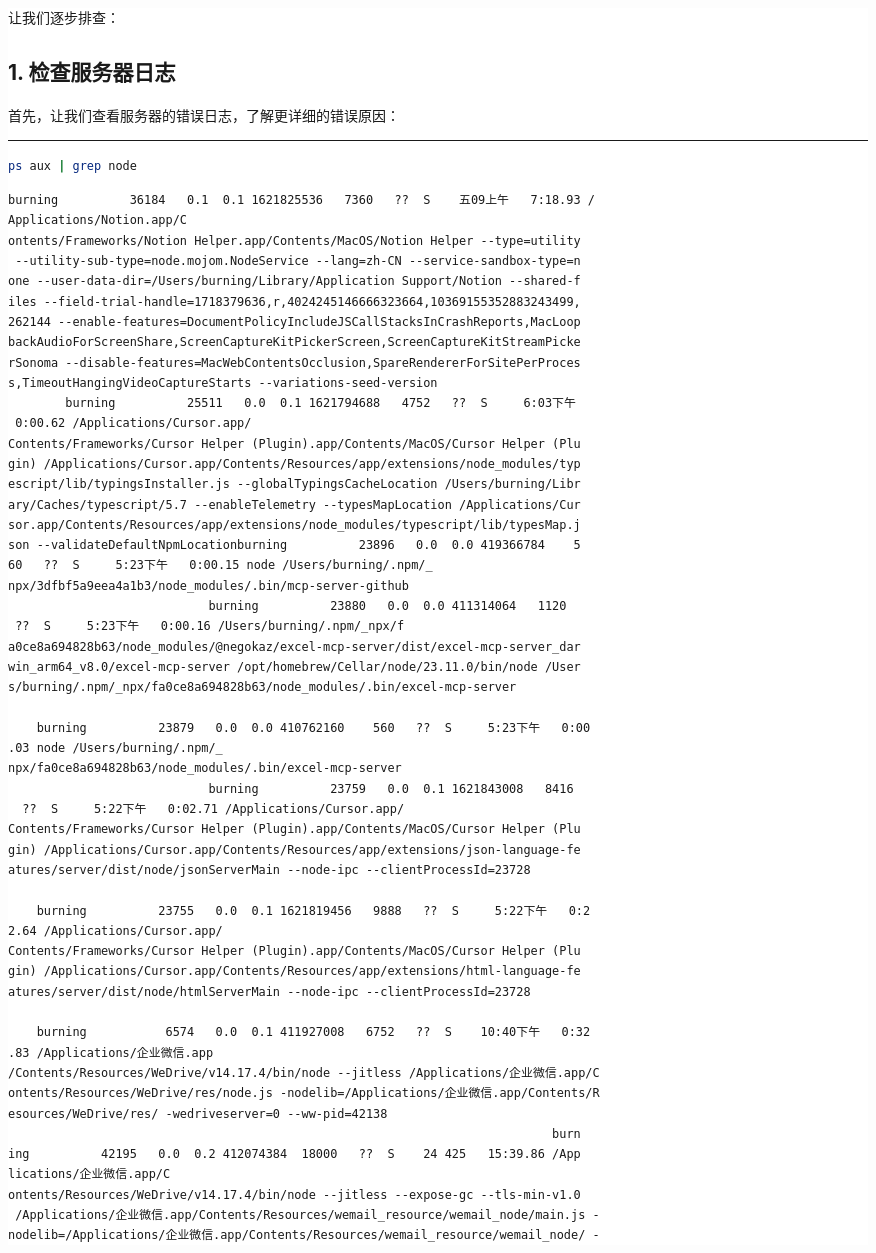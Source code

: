 让我们逐步排查：

## 1. 检查服务器日志

首先，让我们查看服务器的错误日志，了解更详细的错误原因：

---

```bash
ps aux | grep node
```

```
burning          36184   0.1  0.1 1621825536   7360   ??  S    五09上午   7:18.93 /
Applications/Notion.app/C
ontents/Frameworks/Notion Helper.app/Contents/MacOS/Notion Helper --type=utility
 --utility-sub-type=node.mojom.NodeService --lang=zh-CN --service-sandbox-type=n
one --user-data-dir=/Users/burning/Library/Application Support/Notion --shared-f
iles --field-trial-handle=1718379636,r,4024245146666323664,10369155352883243499,
262144 --enable-features=DocumentPolicyIncludeJSCallStacksInCrashReports,MacLoop
backAudioForScreenShare,ScreenCaptureKitPickerScreen,ScreenCaptureKitStreamPicke
rSonoma --disable-features=MacWebContentsOcclusion,SpareRendererForSitePerProces
s,TimeoutHangingVideoCaptureStarts --variations-seed-version
        burning          25511   0.0  0.1 1621794688   4752   ??  S     6:03下午
 0:00.62 /Applications/Cursor.app/
Contents/Frameworks/Cursor Helper (Plugin).app/Contents/MacOS/Cursor Helper (Plu
gin) /Applications/Cursor.app/Contents/Resources/app/extensions/node_modules/typ
escript/lib/typingsInstaller.js --globalTypingsCacheLocation /Users/burning/Libr
ary/Caches/typescript/5.7 --enableTelemetry --typesMapLocation /Applications/Cur
sor.app/Contents/Resources/app/extensions/node_modules/typescript/lib/typesMap.j
son --validateDefaultNpmLocationburning          23896   0.0  0.0 419366784    5
60   ??  S     5:23下午   0:00.15 node /Users/burning/.npm/_
npx/3dfbf5a9eea4a1b3/node_modules/.bin/mcp-server-github
                            burning          23880   0.0  0.0 411314064   1120
 ??  S     5:23下午   0:00.16 /Users/burning/.npm/_npx/f
a0ce8a694828b63/node_modules/@negokaz/excel-mcp-server/dist/excel-mcp-server_dar
win_arm64_v8.0/excel-mcp-server /opt/homebrew/Cellar/node/23.11.0/bin/node /User
s/burning/.npm/_npx/fa0ce8a694828b63/node_modules/.bin/excel-mcp-server

    burning          23879   0.0  0.0 410762160    560   ??  S     5:23下午   0:00
.03 node /Users/burning/.npm/_
npx/fa0ce8a694828b63/node_modules/.bin/excel-mcp-server
                            burning          23759   0.0  0.1 1621843008   8416
  ??  S     5:22下午   0:02.71 /Applications/Cursor.app/
Contents/Frameworks/Cursor Helper (Plugin).app/Contents/MacOS/Cursor Helper (Plu
gin) /Applications/Cursor.app/Contents/Resources/app/extensions/json-language-fe
atures/server/dist/node/jsonServerMain --node-ipc --clientProcessId=23728

    burning          23755   0.0  0.1 1621819456   9888   ??  S     5:22下午   0:2
2.64 /Applications/Cursor.app/
Contents/Frameworks/Cursor Helper (Plugin).app/Contents/MacOS/Cursor Helper (Plu
gin) /Applications/Cursor.app/Contents/Resources/app/extensions/html-language-fe
atures/server/dist/node/htmlServerMain --node-ipc --clientProcessId=23728

    burning           6574   0.0  0.1 411927008   6752   ??  S    10:40下午   0:32
.83 /Applications/企业微信.app
/Contents/Resources/WeDrive/v14.17.4/bin/node --jitless /Applications/企业微信.app/C
ontents/Resources/WeDrive/res/node.js -nodelib=/Applications/企业微信.app/Contents/R
esources/WeDrive/res/ -wedriveserver=0 --ww-pid=42138
                                                                            burn
ing          42195   0.0  0.2 412074384  18000   ??  S    24 425   15:39.86 /App
lications/企业微信.app/C
ontents/Resources/WeDrive/v14.17.4/bin/node --jitless --expose-gc --tls-min-v1.0
 /Applications/企业微信.app/Contents/Resources/wemail_resource/wemail_node/main.js -
nodelib=/Applications/企业微信.app/Contents/Resources/wemail_resource/wemail_node/ -
```